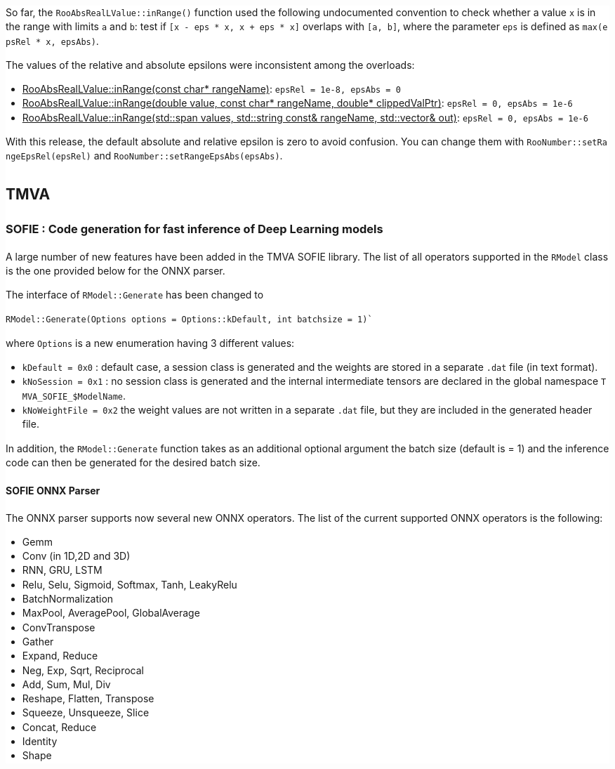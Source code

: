 So far, the `RooAbsRealLValue::inRange()` function used the following
undocumented convention to check whether a value `x` is in the range with
limits `a` and `b`: test if `[x - eps * x, x + eps * x]` overlaps with `[a, b]`, where the
parameter `eps` is defined as `max(epsRel * x, epsAbs)`.

The values of the relative and absolute epsilons were inconsistent among the overloads:

* [RooAbsRealLValue::inRange(const char* rangeName)](https://root.cern.ch/doc/v626/classRooAbsRealLValue.html#ab6050a0c3e5583b9d755a38fd7fb82f7): `epsRel = 1e-8, epsAbs = 0`
* [RooAbsRealLValue::inRange(double value, const char* rangeName, double* clippedValPtr)](https://root.cern.ch/doc/v626/classRooAbsRealLValue.html#afc2a8818f433a9a4ec0c437cbdad4e8a): `epsRel = 0, epsAbs = 1e-6`
* [RooAbsRealLValue::inRange(std::span<const double> values, std::string const& rangeName, std::vector<bool>& out)](https://root.cern.ch/doc/v626/classRooAbsRealLValue.html#af9217abd0afe34364562ad0c194f5d2c): `epsRel = 0, epsAbs = 1e-6`


With this release, the default absolute and relative epsilon is zero to avoid confusion.
You can change them with `RooNumber::setRangeEpsRel(epsRel)` and `RooNumber::setRangeEpsAbs(epsAbs)`.

## TMVA

### SOFIE : Code generation for fast inference of Deep Learning models

A large number of new features have been added in the TMVA SOFIE library. The list of all operators supported in the `RModel` class is the one provided below for the ONNX parser.

The interface of `RModel::Generate` has been changed to
```
RModel::Generate(Options options = Options::kDefault, int batchsize = 1)`
```
where `Options` is a new enumeration having 3 different values:

- `kDefault = 0x0` : default case, a session class is generated and the weights are stored in a separate `.dat` file (in text format).
- `kNoSession = 0x1` : no session class is generated and the internal intermediate tensors are declared in the global namespace `TMVA_SOFIE_$ModelName`.
- `kNoWeightFile = 0x2` the weight values are not written in a separate `.dat` file, but they are included in the generated header file.

In addition, the `RModel::Generate` function takes as an additional optional argument the batch size (default is = 1) and the inference code can then be generated for the desired batch size.

#### SOFIE ONNX Parser

The ONNX parser supports now several new ONNX operators. The list of the current supported ONNX operators is the following:

- Gemm
- Conv (in 1D,2D and 3D)
- RNN, GRU, LSTM
- Relu, Selu, Sigmoid, Softmax, Tanh, LeakyRelu
- BatchNormalization
- MaxPool, AveragePool, GlobalAverage
- ConvTranspose
- Gather
- Expand, Reduce
- Neg, Exp, Sqrt, Reciprocal
- Add, Sum, Mul, Div
- Reshape, Flatten, Transpose
- Squeeze, Unsqueeze, Slice
- Concat, Reduce
- Identity
- Shape
